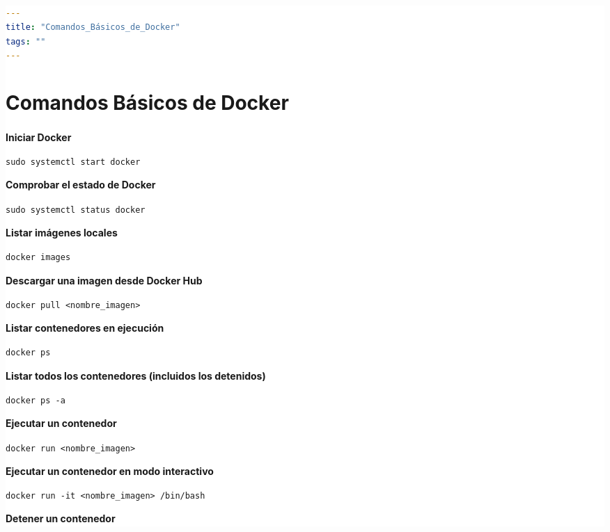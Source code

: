 ```yaml
---
title: "Comandos_Básicos_de_Docker"
tags: ""
---
```



# Comandos Básicos de Docker


**Iniciar Docker**  

```shell
sudo systemctl start docker
```

**Comprobar el estado de Docker**  

```shell  
sudo systemctl status docker
```

**Listar imágenes locales**  


```shell
docker images
```

**Descargar una imagen desde Docker Hub**  

```shell
docker pull <nombre_imagen>  
```

**Listar contenedores en ejecución**

```shell 
docker ps  
```

**Listar todos los contenedores (incluidos los detenidos)**

```shell  
docker ps -a  
```

**Ejecutar un contenedor**

```shell 
docker run <nombre_imagen>  
```

**Ejecutar un contenedor en modo interactivo**

```shell   
docker run -it <nombre_imagen> /bin/bash
```  

**Detener un contenedor** 
